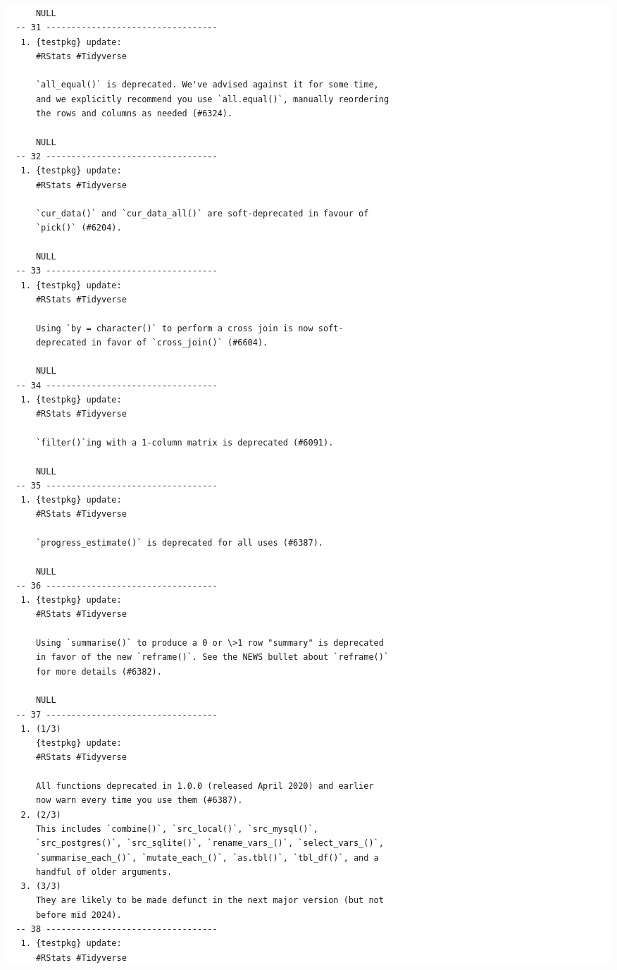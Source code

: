           NULL
      -- 31 ----------------------------------
       1. {testpkg} update:
          #RStats #Tidyverse
          
          `all_equal()` is deprecated. We've advised against it for some time,
          and we explicitly recommend you use `all.equal()`, manually reordering
          the rows and columns as needed (#6324).
          
          NULL
      -- 32 ----------------------------------
       1. {testpkg} update:
          #RStats #Tidyverse
          
          `cur_data()` and `cur_data_all()` are soft-deprecated in favour of
          `pick()` (#6204).
          
          NULL
      -- 33 ----------------------------------
       1. {testpkg} update:
          #RStats #Tidyverse
          
          Using `by = character()` to perform a cross join is now soft-
          deprecated in favor of `cross_join()` (#6604).
          
          NULL
      -- 34 ----------------------------------
       1. {testpkg} update:
          #RStats #Tidyverse
          
          `filter()`ing with a 1-column matrix is deprecated (#6091).
          
          NULL
      -- 35 ----------------------------------
       1. {testpkg} update:
          #RStats #Tidyverse
          
          `progress_estimate()` is deprecated for all uses (#6387).
          
          NULL
      -- 36 ----------------------------------
       1. {testpkg} update:
          #RStats #Tidyverse
          
          Using `summarise()` to produce a 0 or \>1 row "summary" is deprecated
          in favor of the new `reframe()`. See the NEWS bullet about `reframe()`
          for more details (#6382).
          
          NULL
      -- 37 ----------------------------------
       1. (1/3)
          {testpkg} update:
          #RStats #Tidyverse
          
          All functions deprecated in 1.0.0 (released April 2020) and earlier
          now warn every time you use them (#6387).
       2. (2/3)
          This includes `combine()`, `src_local()`, `src_mysql()`,
          `src_postgres()`, `src_sqlite()`, `rename_vars_()`, `select_vars_()`,
          `summarise_each_()`, `mutate_each_()`, `as.tbl()`, `tbl_df()`, and a
          handful of older arguments.
       3. (3/3)
          They are likely to be made defunct in the next major version (but not
          before mid 2024).
      -- 38 ----------------------------------
       1. {testpkg} update:
          #RStats #Tidyverse
          